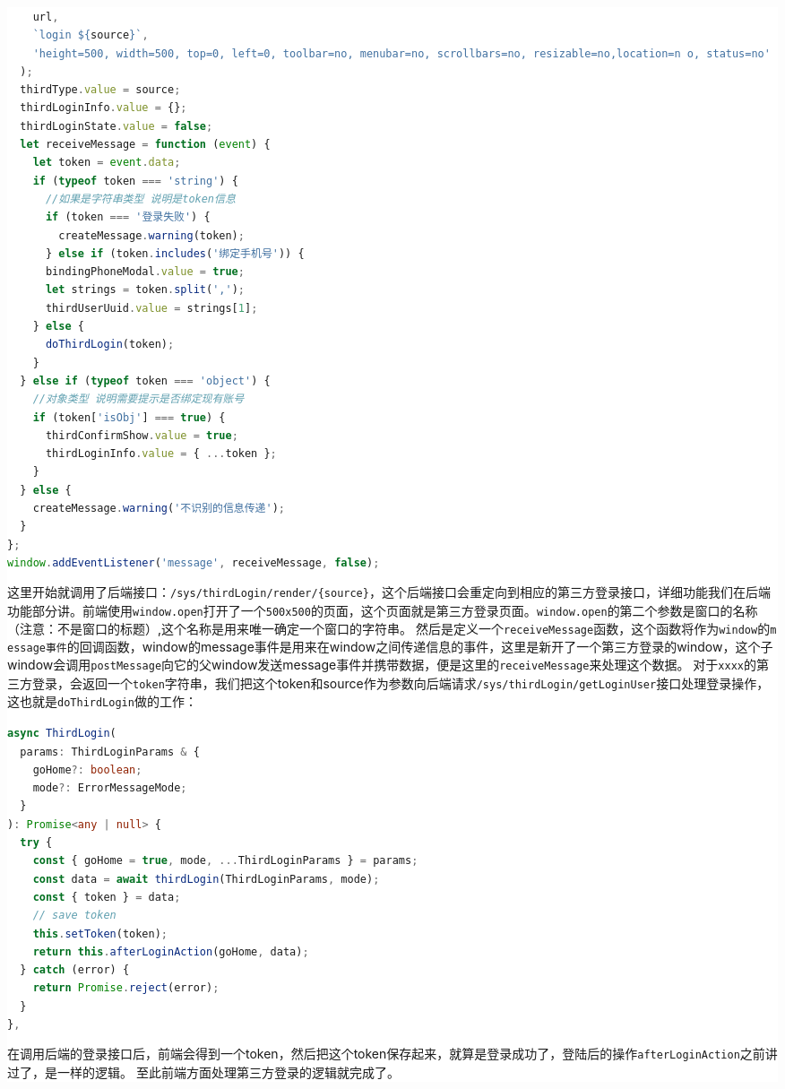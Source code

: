 ```ts
    url,
    `login ${source}`,
    'height=500, width=500, top=0, left=0, toolbar=no, menubar=no, scrollbars=no, resizable=no,location=n o, status=no'
  );
  thirdType.value = source;
  thirdLoginInfo.value = {};
  thirdLoginState.value = false;
  let receiveMessage = function (event) {
    let token = event.data;
    if (typeof token === 'string') {
      //如果是字符串类型 说明是token信息
      if (token === '登录失败') {
        createMessage.warning(token);
      } else if (token.includes('绑定手机号')) {
      bindingPhoneModal.value = true;
      let strings = token.split(',');
      thirdUserUuid.value = strings[1];
    } else {
      doThirdLogin(token);
    }
  } else if (typeof token === 'object') {
    //对象类型 说明需要提示是否绑定现有账号
    if (token['isObj'] === true) {
      thirdConfirmShow.value = true;
      thirdLoginInfo.value = { ...token };
    }
  } else {
    createMessage.warning('不识别的信息传递');
  }
};
window.addEventListener('message', receiveMessage, false);
```
这里开始就调用了后端接口：`/sys/thirdLogin/render/{source}`，这个后端接口会重定向到相应的第三方登录接口，详细功能我们在后端功能部分讲。前端使用`window.open`打开了一个`500x500`的页面，这个页面就是第三方登录页面。`window.open`的第二个参数是窗口的名称（注意：不是窗口的标题）,这个名称是用来唯一确定一个窗口的字符串。
然后是定义一个`receiveMessage`函数，这个函数将作为`window`的`message事件`的回调函数，window的message事件是用来在window之间传递信息的事件，这里是新开了一个第三方登录的window，这个子window会调用`postMessage`向它的父window发送message事件并携带数据，便是这里的`receiveMessage`来处理这个数据。
对于`xxxx`的第三方登录，会返回一个`token`字符串，我们把这个token和source作为参数向后端请求`/sys/thirdLogin/getLoginUser`接口处理登录操作，这也就是`doThirdLogin`做的工作：
```ts
async ThirdLogin(
  params: ThirdLoginParams & {
    goHome?: boolean;
    mode?: ErrorMessageMode;
  }
): Promise<any | null> {
  try {
    const { goHome = true, mode, ...ThirdLoginParams } = params;
    const data = await thirdLogin(ThirdLoginParams, mode);
    const { token } = data;
    // save token
    this.setToken(token);
    return this.afterLoginAction(goHome, data);
  } catch (error) {
    return Promise.reject(error);
  }
},
```
在调用后端的登录接口后，前端会得到一个token，然后把这个token保存起来，就算是登录成功了，登陆后的操作`afterLoginAction`之前讲过了，是一样的逻辑。
至此前端方面处理第三方登录的逻辑就完成了。
